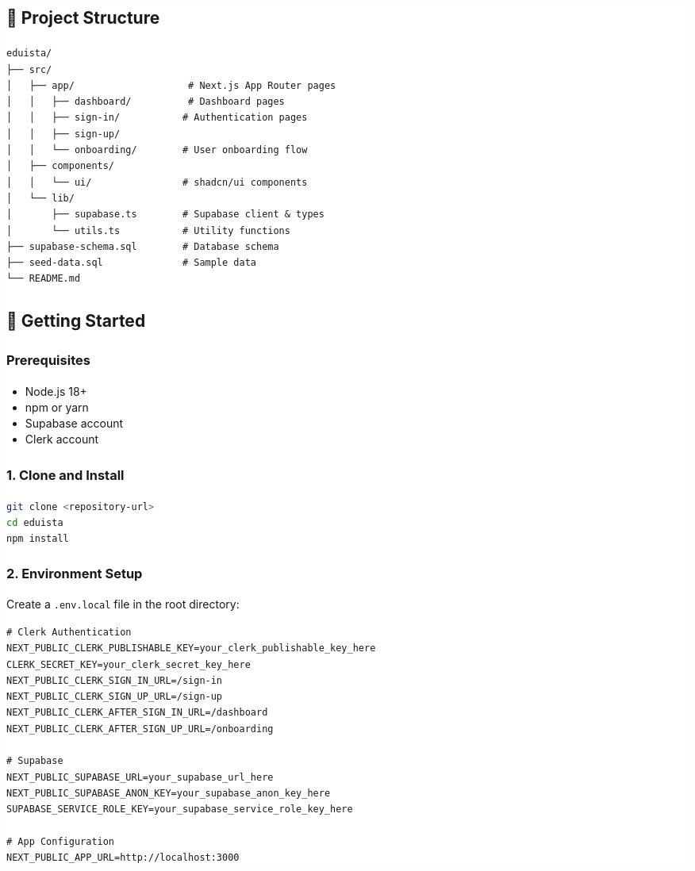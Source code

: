 ## 📁 Project Structure

```
eduista/
├── src/
│   ├── app/                    # Next.js App Router pages
│   │   ├── dashboard/          # Dashboard pages
│   │   ├── sign-in/           # Authentication pages
│   │   ├── sign-up/
│   │   └── onboarding/        # User onboarding flow
│   ├── components/
│   │   └── ui/                # shadcn/ui components
│   └── lib/
│       ├── supabase.ts        # Supabase client & types
│       └── utils.ts           # Utility functions
├── supabase-schema.sql        # Database schema
├── seed-data.sql              # Sample data
└── README.md
```

## 🚀 Getting Started

### Prerequisites
- Node.js 18+ 
- npm or yarn
- Supabase account
- Clerk account

### 1. Clone and Install

```bash
git clone <repository-url>
cd eduista
npm install
```

### 2. Environment Setup

Create a `.env.local` file in the root directory:

```env
# Clerk Authentication
NEXT_PUBLIC_CLERK_PUBLISHABLE_KEY=your_clerk_publishable_key_here
CLERK_SECRET_KEY=your_clerk_secret_key_here
NEXT_PUBLIC_CLERK_SIGN_IN_URL=/sign-in
NEXT_PUBLIC_CLERK_SIGN_UP_URL=/sign-up
NEXT_PUBLIC_CLERK_AFTER_SIGN_IN_URL=/dashboard
NEXT_PUBLIC_CLERK_AFTER_SIGN_UP_URL=/onboarding

# Supabase
NEXT_PUBLIC_SUPABASE_URL=your_supabase_url_here
NEXT_PUBLIC_SUPABASE_ANON_KEY=your_supabase_anon_key_here
SUPABASE_SERVICE_ROLE_KEY=your_supabase_service_role_key_here

# App Configuration
NEXT_PUBLIC_APP_URL=http://localhost:3000
```
